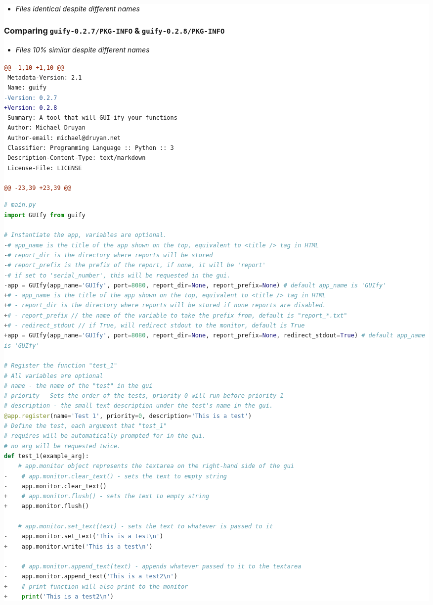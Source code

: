  * *Files identical despite different names*

### Comparing `guify-0.2.7/PKG-INFO` & `guify-0.2.8/PKG-INFO`

 * *Files 10% similar despite different names*

```diff
@@ -1,10 +1,10 @@
 Metadata-Version: 2.1
 Name: guify
-Version: 0.2.7
+Version: 0.2.8
 Summary: A tool that will GUI-ify your functions
 Author: Michael Druyan
 Author-email: michael@druyan.net
 Classifier: Programming Language :: Python :: 3
 Description-Content-Type: text/markdown
 License-File: LICENSE
 
@@ -23,39 +23,39 @@
 ```
 
 ```py
 # main.py
 import GUIfy from guify
 
 # Instantiate the app, variables are optional.
-# app_name is the title of the app shown on the top, equivalent to <title /> tag in HTML
-# report_dir is the directory where reports will be stored
-# report_prefix is the prefix of the report, if none, it will be 'report'
-# if set to 'serial_number', this will be requested in the gui.
-app = GUIfy(app_name='GUIfy', port=8080, report_dir=None, report_prefix=None) # default app_name is 'GUIfy'
+# - app_name is the title of the app shown on the top, equivalent to <title /> tag in HTML
+# - report_dir is the directory where reports will be stored if none reports are disabled.
+# - report_prefix // the name of the variable to take the prefix from, default is "report_*.txt"
+# - redirect_stdout // if True, will redirect stdout to the monitor, default is True
+app = GUIfy(app_name='GUIfy', port=8080, report_dir=None, report_prefix=None, redirect_stdout=True) # default app_name is 'GUIfy'
 
 # Register the function "test_1"
 # All variables are optional
 # name - the name of the "test" in the gui
 # priority - Sets the order of the tests, priority 0 will run before priority 1
 # description - the small text description under the test's name in the gui.
 @app.register(name='Test 1', priority=0, description='This is a test')
 # Define the test, each argument that "test_1"
 # requires will be automatically prompted for in the gui.
 # no arg will be requested twice.
 def test_1(example_arg):
     # app.monitor object represents the textarea on the right-hand side of the gui
-    # app.monitor.clear_text() - sets the text to empty string
-    app.monitor.clear_text()
+    # app.monitor.flush() - sets the text to empty string
+    app.monitor.flush()
 
     # app.monitor.set_text(text) - sets the text to whatever is passed to it
-    app.monitor.set_text('This is a test\n')
+    app.monitor.write('This is a test\n')
 
-    # app.monitor.append_text(text) - appends whatever passed to it to the textarea
-    app.monitor.append_text('This is a test2\n')
+    # print function will also print to the monitor
+    print('This is a test2\n')
 ```